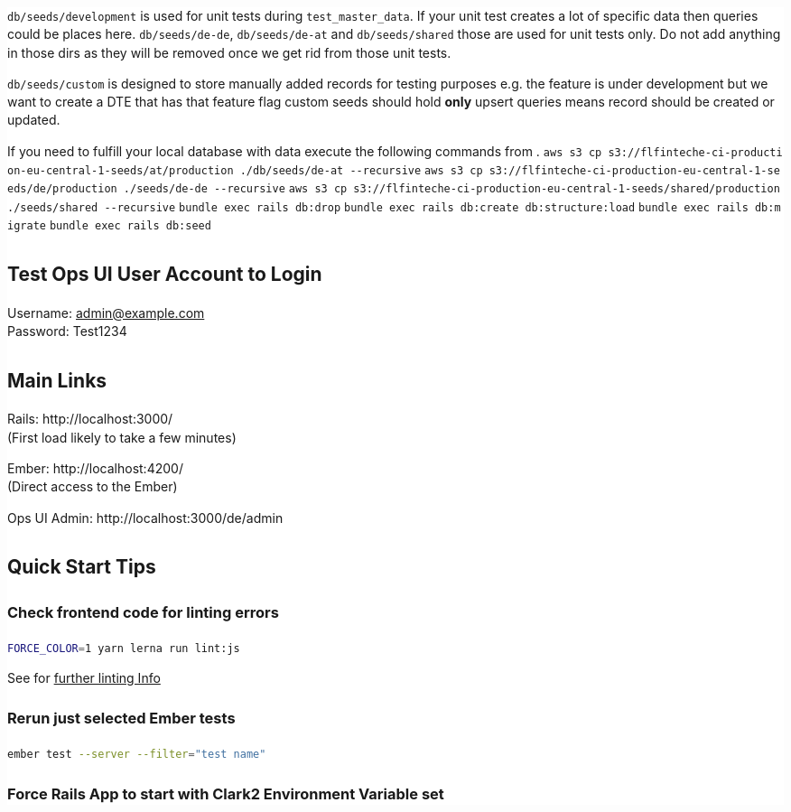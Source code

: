 `db/seeds/development` is used for unit tests during `test_master_data`. If your unit test creates a lot of specific data then queries could be places here.
`db/seeds/de-de`, `db/seeds/de-at` and `db/seeds/shared` those are used for unit tests only. Do not add anything in those dirs as they will be removed once we get rid from those unit tests.

`db/seeds/custom` is designed to store manually added records for testing purposes e.g. the feature is under development but we want to create a DTE that has that feature flag
custom seeds should hold **only** upsert queries means record should be created or updated.

If you need to fulfill your local database with data execute the following commands from . 
`aws s3 cp s3://flfinteche-ci-production-eu-central-1-seeds/at/production ./db/seeds/de-at --recursive`
`aws s3 cp s3://flfinteche-ci-production-eu-central-1-seeds/de/production ./seeds/de-de --recursive`
`aws s3 cp s3://flfinteche-ci-production-eu-central-1-seeds/shared/production ./seeds/shared --recursive`
`bundle exec rails db:drop`
`bundle exec rails db:create db:structure:load`
`bundle exec rails db:migrate`
`bundle exec rails db:seed`

## Test Ops UI User Account to Login

Username: admin@example.com  
Password: Test1234

## Main Links

Rails: http://localhost:3000/  
(First load likely to take a few minutes)  

Ember: http://localhost:4200/  
(Direct access to the Ember)

Ops UI Admin: http://localhost:3000/de/admin

## Quick Start Tips

### Check frontend code for linting errors

```sh
FORCE_COLOR=1 yarn lerna run lint:js
```

See for [further linting Info](https://clarkteam.atlassian.net/wiki/spaces/JCLARK/pages/1373077684/Linting)

### Rerun just selected Ember tests

```sh
ember test --server --filter="test name"
```

### Force Rails App to start with Clark2 Environment Variable set

